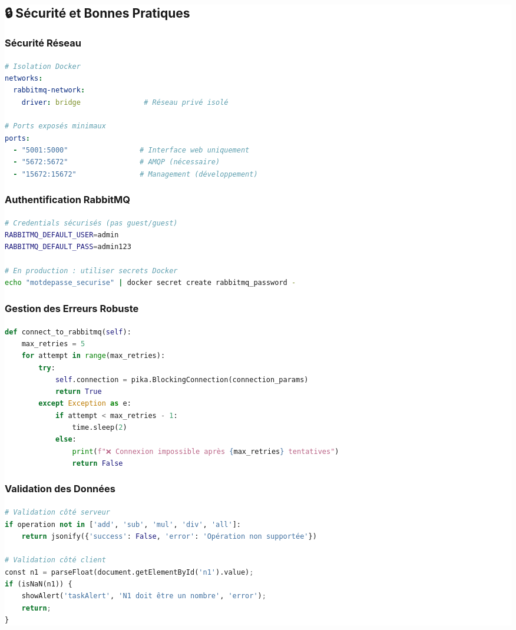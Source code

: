 
## 🔒 Sécurité et Bonnes Pratiques

### Sécurité Réseau
```yaml
# Isolation Docker
networks:
  rabbitmq-network:
    driver: bridge               # Réseau privé isolé

# Ports exposés minimaux
ports:
  - "5001:5000"                 # Interface web uniquement
  - "5672:5672"                 # AMQP (nécessaire)
  - "15672:15672"               # Management (développement)
```

### Authentification RabbitMQ
```bash
# Credentials sécurisés (pas guest/guest)
RABBITMQ_DEFAULT_USER=admin
RABBITMQ_DEFAULT_PASS=admin123

# En production : utiliser secrets Docker
echo "motdepasse_securise" | docker secret create rabbitmq_password -
```

### Gestion des Erreurs Robuste
```python
def connect_to_rabbitmq(self):
    max_retries = 5
    for attempt in range(max_retries):
        try:
            self.connection = pika.BlockingConnection(connection_params)
            return True
        except Exception as e:
            if attempt < max_retries - 1:
                time.sleep(2)
            else:
                print(f"❌ Connexion impossible après {max_retries} tentatives")
                return False
```

### Validation des Données
```python
# Validation côté serveur
if operation not in ['add', 'sub', 'mul', 'div', 'all']:
    return jsonify({'success': False, 'error': 'Opération non supportée'})

# Validation côté client
const n1 = parseFloat(document.getElementById('n1').value);
if (isNaN(n1)) {
    showAlert('taskAlert', 'N1 doit être un nombre', 'error');
    return;
}
```
